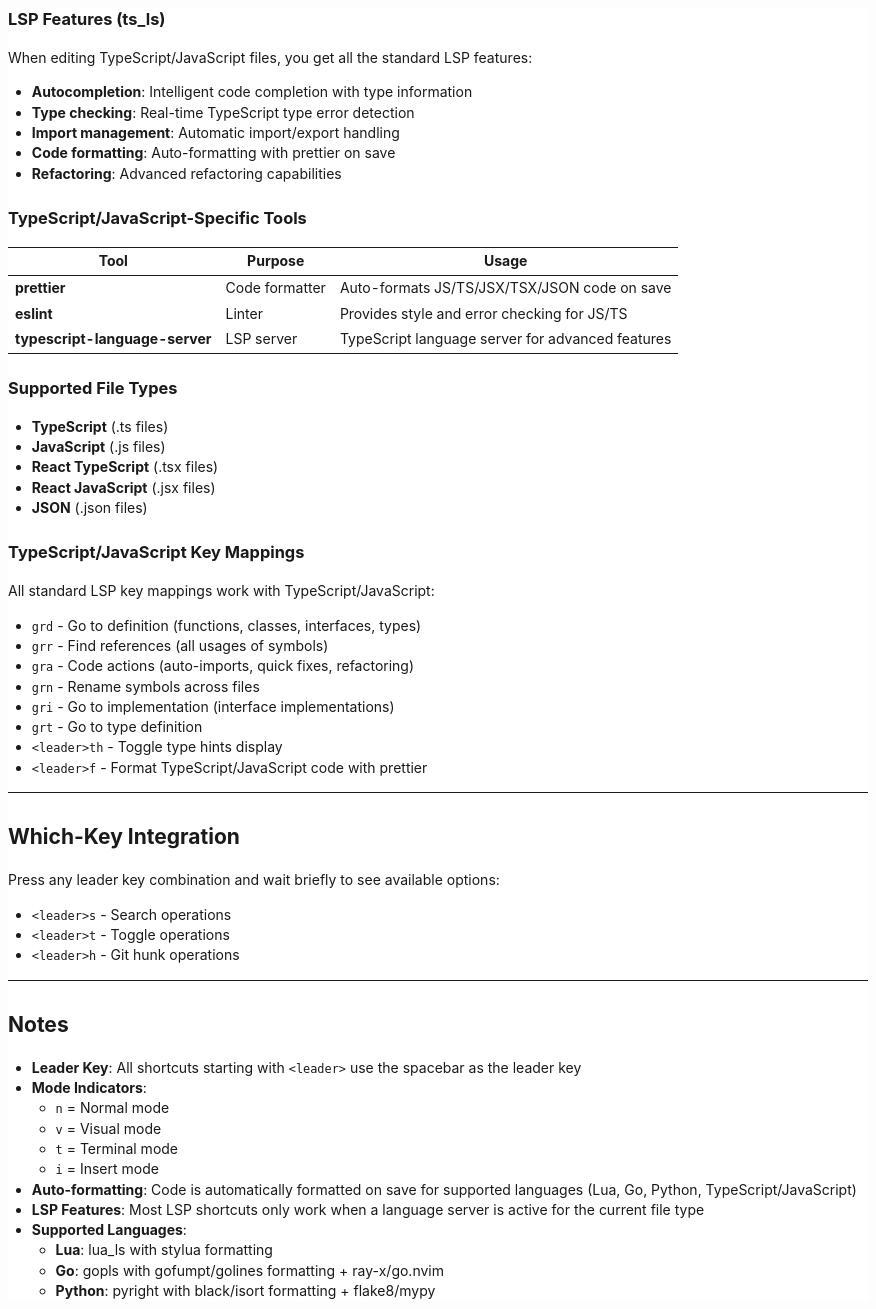 ### LSP Features (ts_ls)
When editing TypeScript/JavaScript files, you get all the standard LSP features:
- **Autocompletion**: Intelligent code completion with type information
- **Type checking**: Real-time TypeScript type error detection
- **Import management**: Automatic import/export handling
- **Code formatting**: Auto-formatting with prettier on save
- **Refactoring**: Advanced refactoring capabilities

### TypeScript/JavaScript-Specific Tools
| Tool | Purpose | Usage |
|------|---------|-------|
| **prettier** | Code formatter | Auto-formats JS/TS/JSX/TSX/JSON code on save |
| **eslint** | Linter | Provides style and error checking for JS/TS |
| **typescript-language-server** | LSP server | TypeScript language server for advanced features |

### Supported File Types
- **TypeScript** (.ts files)
- **JavaScript** (.js files)
- **React TypeScript** (.tsx files)
- **React JavaScript** (.jsx files)
- **JSON** (.json files)

### TypeScript/JavaScript Key Mappings
All standard LSP key mappings work with TypeScript/JavaScript:
- `grd` - Go to definition (functions, classes, interfaces, types)
- `grr` - Find references (all usages of symbols)
- `gra` - Code actions (auto-imports, quick fixes, refactoring)
- `grn` - Rename symbols across files
- `gri` - Go to implementation (interface implementations)
- `grt` - Go to type definition
- `<leader>th` - Toggle type hints display
- `<leader>f` - Format TypeScript/JavaScript code with prettier

---

## Which-Key Integration

Press any leader key combination and wait briefly to see available options:
- `<leader>s` - Search operations
- `<leader>t` - Toggle operations  
- `<leader>h` - Git hunk operations

---

## Notes

- **Leader Key**: All shortcuts starting with `<leader>` use the spacebar as the leader key
- **Mode Indicators**: 
  - `n` = Normal mode
  - `v` = Visual mode
  - `t` = Terminal mode
  - `i` = Insert mode
- **Auto-formatting**: Code is automatically formatted on save for supported languages (Lua, Go, Python, TypeScript/JavaScript)
- **LSP Features**: Most LSP shortcuts only work when a language server is active for the current file type
- **Supported Languages**: 
  - **Lua**: lua_ls with stylua formatting
  - **Go**: gopls with gofumpt/golines formatting + ray-x/go.nvim
  - **Python**: pyright with black/isort formatting + flake8/mypy
